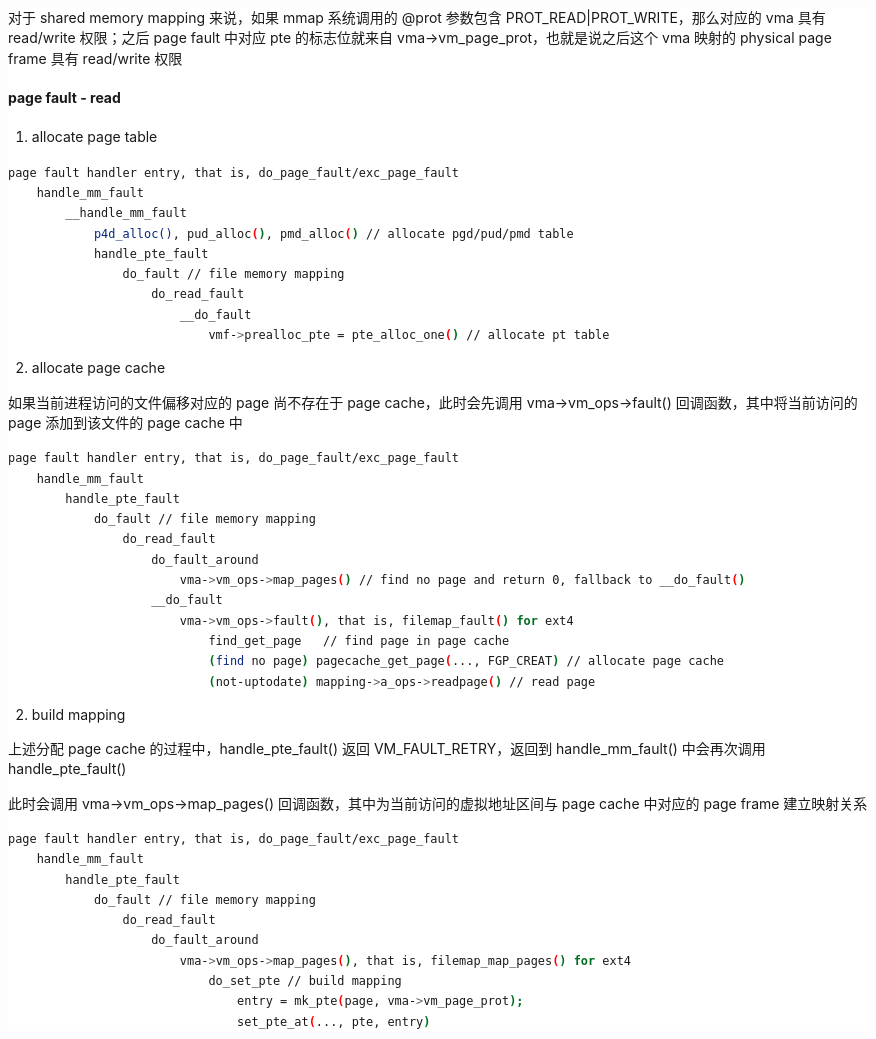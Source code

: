 对于 shared memory mapping 来说，如果 mmap 系统调用的 @prot 参数包含 PROT_READ|PROT_WRITE，那么对应的 vma 具有 read/write 权限；之后 page fault 中对应 pte 的标志位就来自 vma->vm_page_prot，也就是说之后这个 vma 映射的 physical page frame 具有 read/write 权限


#### page fault - read

1. allocate page table

```sh
page fault handler entry, that is, do_page_fault/exc_page_fault
    handle_mm_fault
        __handle_mm_fault
            p4d_alloc(), pud_alloc(), pmd_alloc() // allocate pgd/pud/pmd table
            handle_pte_fault
                do_fault // file memory mapping
                    do_read_fault
                        __do_fault
                            vmf->prealloc_pte = pte_alloc_one() // allocate pt table             
```


2. allocate page cache

如果当前进程访问的文件偏移对应的 page 尚不存在于 page cache，此时会先调用 vma->vm_ops->fault() 回调函数，其中将当前访问的 page 添加到该文件的 page cache 中

```sh
page fault handler entry, that is, do_page_fault/exc_page_fault
    handle_mm_fault
        handle_pte_fault
            do_fault // file memory mapping
                do_read_fault
                    do_fault_around
                        vma->vm_ops->map_pages() // find no page and return 0, fallback to __do_fault()
                    __do_fault
                        vma->vm_ops->fault(), that is, filemap_fault() for ext4
                            find_get_page   // find page in page cache
                            (find no page) pagecache_get_page(..., FGP_CREAT) // allocate page cache
                            (not-uptodate) mapping->a_ops->readpage() // read page             
```


2. build mapping

上述分配 page cache 的过程中，handle_pte_fault() 返回 VM_FAULT_RETRY，返回到 handle_mm_fault() 中会再次调用 handle_pte_fault()

此时会调用 vma->vm_ops->map_pages() 回调函数，其中为当前访问的虚拟地址区间与 page cache 中对应的 page frame 建立映射关系

```sh
page fault handler entry, that is, do_page_fault/exc_page_fault
    handle_mm_fault
        handle_pte_fault
            do_fault // file memory mapping
                do_read_fault
                    do_fault_around
                        vma->vm_ops->map_pages(), that is, filemap_map_pages() for ext4
                            do_set_pte // build mapping
                                entry = mk_pte(page, vma->vm_page_prot);
                                set_pte_at(..., pte, entry)
```

